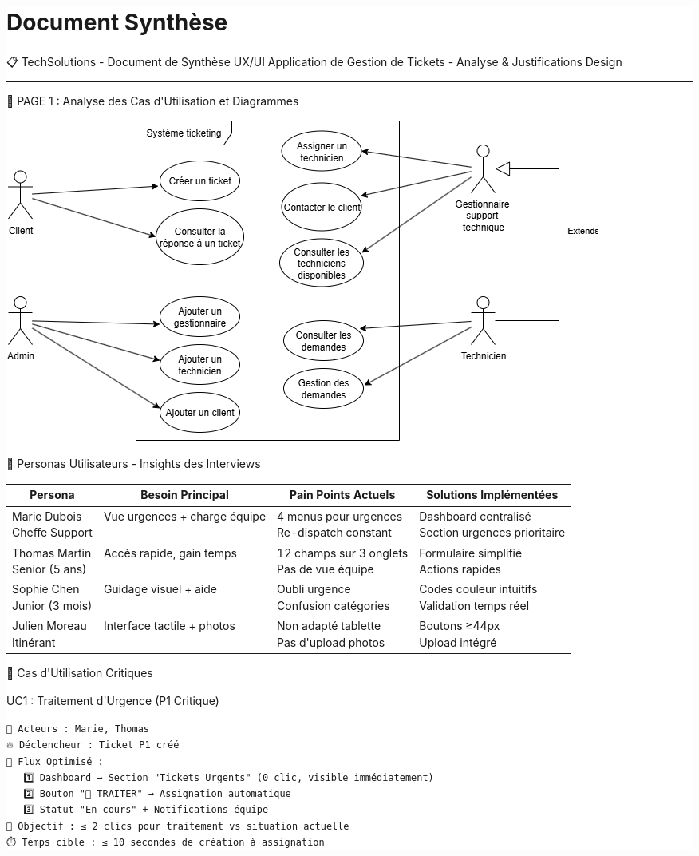 # Document Synthèse

📋 TechSolutions - Document de Synthèse UX/UI
Application de Gestion de Tickets - Analyse & Justifications Design

---

📄 PAGE 1 : Analyse des Cas d'Utilisation et Diagrammes

![Diagramme uml](Diagramme_de_cas_ticketing.png)

🎯 Personas Utilisateurs - Insights des Interviews

| Persona | Besoin Principal | Pain Points Actuels | Solutions Implémentées |
|---------|------------------|-------------------|----------------------|
| Marie Dubois<br>Cheffe Support | Vue urgences + charge équipe | 4 menus pour urgences<br>Re-dispatch constant | Dashboard centralisé<br>Section urgences prioritaire |
| Thomas Martin<br>Senior (5 ans) | Accès rapide, gain temps | 12 champs sur 3 onglets<br>Pas de vue équipe | Formulaire simplifié<br>Actions rapides |
| Sophie Chen<br>Junior (3 mois) | Guidage visuel + aide | Oubli urgence<br>Confusion catégories | Codes couleur intuitifs<br>Validation temps réel |
| Julien Moreau<br>Itinérant | Interface tactile + photos | Non adapté tablette<br>Pas d'upload photos | Boutons ≥44px<br>Upload intégré |

🔄 Cas d'Utilisation Critiques

UC1 : Traitement d'Urgence (P1 Critique)
```
👤 Acteurs : Marie, Thomas
🔥 Déclencheur : Ticket P1 créé
📱 Flux Optimisé :
   1️⃣ Dashboard → Section "Tickets Urgents" (0 clic, visible immédiatement)
   2️⃣ Bouton "🚀 TRAITER" → Assignation automatique
   3️⃣ Statut "En cours" + Notifications équipe
🎯 Objectif : ≤ 2 clics pour traitement vs situation actuelle
⏱️ Temps cible : ≤ 10 secondes de création à assignation
```
